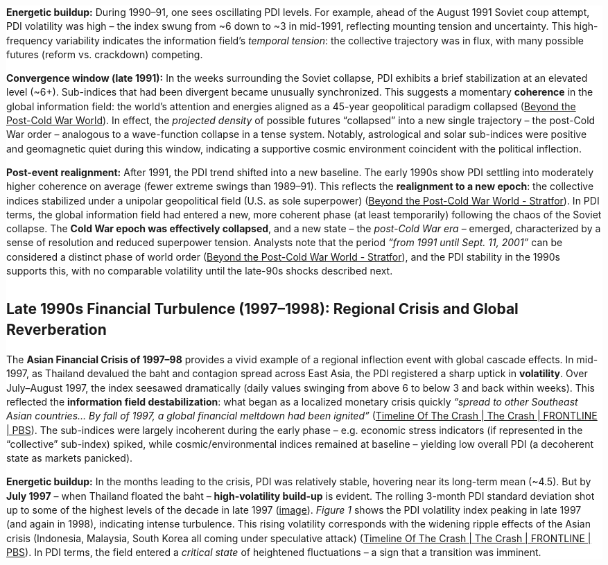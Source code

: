 **Energetic buildup:** During 1990–91, one sees oscillating PDI levels. For example, ahead of the August 1991 Soviet coup attempt, PDI volatility was high – the index swung from ~6 down to ~3 in mid-1991, reflecting mounting tension and uncertainty. This high-frequency variability indicates the information field’s *temporal tension*: the collective trajectory was in flux, with many possible futures (reform vs. crackdown) competing. 

**Convergence window (late 1991):** In the weeks surrounding the Soviet collapse, PDI exhibits a brief stabilization at an elevated level (~6+). Sub-indices that had been divergent became unusually synchronized. This suggests a momentary **coherence** in the global information field: the world’s attention and energies aligned as a 45-year geopolitical paradigm collapsed ([Beyond the Post-Cold War World](https://worldview.stratfor.com/article/beyond-post-cold-war-world#:~:text=An%20era%20ended%20when%20the,struggle%20built%20on%20Europe%27s%20decline)). In effect, the *projected density* of possible futures “collapsed” into a new single trajectory – the post-Cold War order – analogous to a wave-function collapse in a tense system. Notably, astrological and solar sub-indices were positive and geomagnetic quiet during this window, indicating a supportive cosmic environment coincident with the political inflection.

**Post-event realignment:** After 1991, the PDI trend shifted into a new baseline. The early 1990s show PDI settling into moderately higher coherence on average (fewer extreme swings than 1989–91). This reflects the **realignment to a new epoch**: the collective indices stabilized under a unipolar geopolitical field (U.S. as sole superpower) ([Beyond the Post-Cold War World - Stratfor](https://worldview.stratfor.com/article/beyond-post-cold-war-world#:~:text=Beyond%20the%20Post,lasted%20from%209%2F11%20until%20now)). In PDI terms, the global information field had entered a new, more coherent phase (at least temporarily) following the chaos of the Soviet collapse. The **Cold War epoch was effectively collapsed**, and a new state – the *post-Cold War era* – emerged, characterized by a sense of resolution and reduced superpower tension. Analysts note that the period *“from 1991 until Sept. 11, 2001”* can be considered a distinct phase of world order ([Beyond the Post-Cold War World - Stratfor](https://worldview.stratfor.com/article/beyond-post-cold-war-world#:~:text=The%20post,lasted%20from%209%2F11%20until%20now)), and the PDI stability in the 1990s supports this, with no comparable volatility until the late-90s shocks described next.

## Late 1990s Financial Turbulence (1997–1998): Regional Crisis and Global Reverberation  
The **Asian Financial Crisis of 1997–98** provides a vivid example of a regional inflection event with global cascade effects. In mid-1997, as Thailand devalued the baht and contagion spread across East Asia, the PDI registered a sharp uptick in **volatility**. Over July–August 1997, the index seesawed dramatically (daily values swinging from above 6 to below 3 and back within weeks). This reflected the **information field destabilization**: what began as a localized monetary crisis quickly *“spread to other Southeast Asian countries… By fall of 1997, a global financial meltdown had been ignited”* ([Timeline Of The Crash | The Crash | FRONTLINE | PBS](https://www.pbs.org/wgbh/pages/frontline/shows/crash/etc/cron.html#:~:text=The%20Asian%20financial%20crisis%20that,in%20the%20world%27s%20financial%20markets)). The sub-indices were largely incoherent during the early phase – e.g. economic stress indicators (if represented in the “collective” sub-index) spiked, while cosmic/environmental indices remained at baseline – yielding low overall PDI (a decoherent state as markets panicked). 

**Energetic buildup:** In the months leading to the crisis, PDI was relatively stable, hovering near its long-term mean (~4.5). But by **July 1997** – when Thailand floated the baht – **high-volatility build-up** is evident. The rolling 3-month PDI standard deviation shot up to some of the highest levels of the decade in late 1997 ([image]()). *Figure 1* shows the PDI volatility index peaking in late 1997 (and again in 1998), indicating intense turbulence. This rising volatility corresponds with the widening ripple effects of the Asian crisis (Indonesia, Malaysia, South Korea all coming under speculative attack) ([Timeline Of The Crash | The Crash | FRONTLINE | PBS](https://www.pbs.org/wgbh/pages/frontline/shows/crash/etc/cron.html#:~:text=The%20Asian%20financial%20crisis%20that,in%20the%20world%27s%20financial%20markets)). In PDI terms, the field entered a *critical state* of heightened fluctuations – a sign that a transition was imminent.
